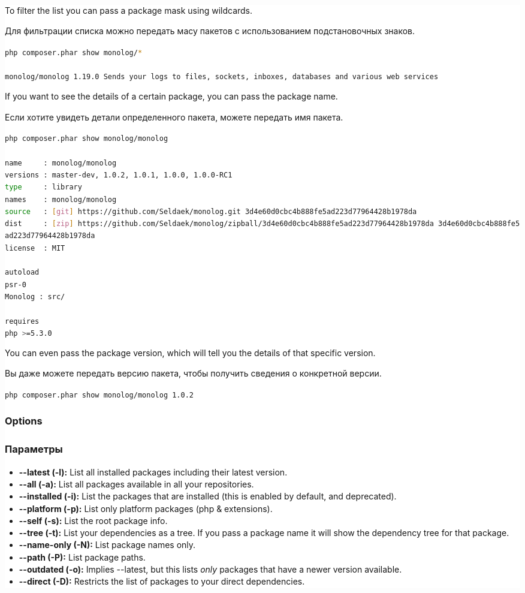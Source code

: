 To filter the list you can pass a package mask using wildcards.

Для фильтрации списка можно передать масу пакетов с использованием подстановочных знаков.

```sh
php composer.phar show monolog/*

monolog/monolog 1.19.0 Sends your logs to files, sockets, inboxes, databases and various web services
```

If you want to see the details of a certain package, you can pass the package
name.

Если хотите увидеть детали определенного пакета, можете передать имя пакета.

```sh
php composer.phar show monolog/monolog

name     : monolog/monolog
versions : master-dev, 1.0.2, 1.0.1, 1.0.0, 1.0.0-RC1
type     : library
names    : monolog/monolog
source   : [git] https://github.com/Seldaek/monolog.git 3d4e60d0cbc4b888fe5ad223d77964428b1978da
dist     : [zip] https://github.com/Seldaek/monolog/zipball/3d4e60d0cbc4b888fe5ad223d77964428b1978da 3d4e60d0cbc4b888fe5ad223d77964428b1978da
license  : MIT

autoload
psr-0
Monolog : src/

requires
php >=5.3.0
```

You can even pass the package version, which will tell you the details of that
specific version.

Вы даже можете передать версию пакета, чтобы получить сведения о конкретной версии.

```sh
php composer.phar show monolog/monolog 1.0.2
```

### Options
### Параметры

* **--latest (-l):** List all installed packages including their latest version.
* **--all (-a):** List all packages available in all your repositories.
* **--installed (-i):** List the packages that are installed (this is enabled by default, and deprecated).
* **--platform (-p):** List only platform packages (php & extensions).
* **--self (-s):** List the root package info.
* **--tree (-t):** List your dependencies as a tree. If you pass a package name it will show the dependency tree for that package.
* **--name-only (-N):** List package names only.
* **--path (-P):** List package paths.
* **--outdated (-o):** Implies --latest, but this lists *only* packages that have a newer version available.
* **--direct (-D):** Restricts the list of packages to your direct dependencies.
